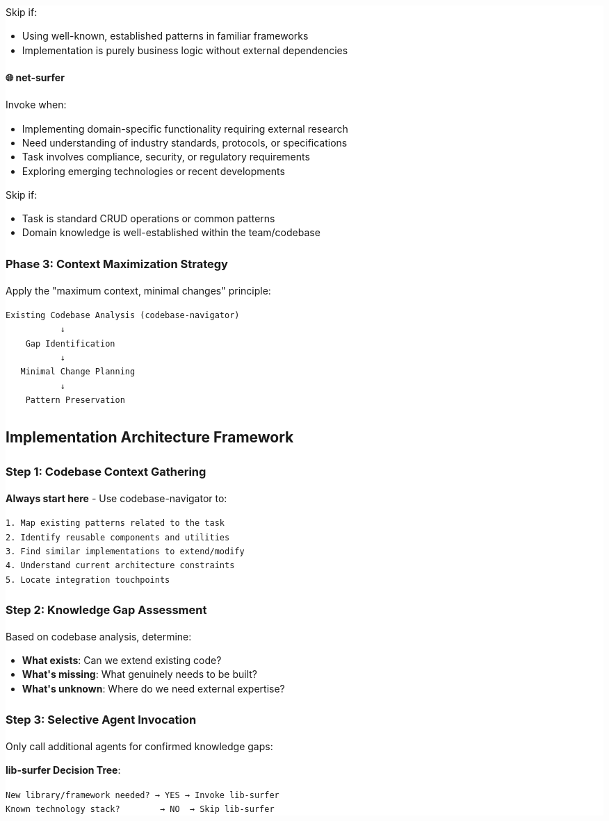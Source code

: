 Skip if:
- Using well-known, established patterns in familiar frameworks
- Implementation is purely business logic without external dependencies

#### 🌐 **net-surfer**
Invoke when:
- Implementing domain-specific functionality requiring external research
- Need understanding of industry standards, protocols, or specifications
- Task involves compliance, security, or regulatory requirements
- Exploring emerging technologies or recent developments

Skip if:
- Task is standard CRUD operations or common patterns
- Domain knowledge is well-established within the team/codebase

### Phase 3: Context Maximization Strategy

Apply the "maximum context, minimal changes" principle:

```
Existing Codebase Analysis (codebase-navigator)
           ↓
    Gap Identification  
           ↓
   Minimal Change Planning
           ↓
    Pattern Preservation
```

## Implementation Architecture Framework

### Step 1: Codebase Context Gathering
**Always start here** - Use codebase-navigator to:
```
1. Map existing patterns related to the task
2. Identify reusable components and utilities  
3. Find similar implementations to extend/modify
4. Understand current architecture constraints
5. Locate integration touchpoints
```

### Step 2: Knowledge Gap Assessment
Based on codebase analysis, determine:
- **What exists**: Can we extend existing code?
- **What's missing**: What genuinely needs to be built?
- **What's unknown**: Where do we need external expertise?

### Step 3: Selective Agent Invocation
Only call additional agents for confirmed knowledge gaps:

**lib-surfer Decision Tree**:
```
New library/framework needed? → YES → Invoke lib-surfer
Known technology stack?        → NO  → Skip lib-surfer
```
